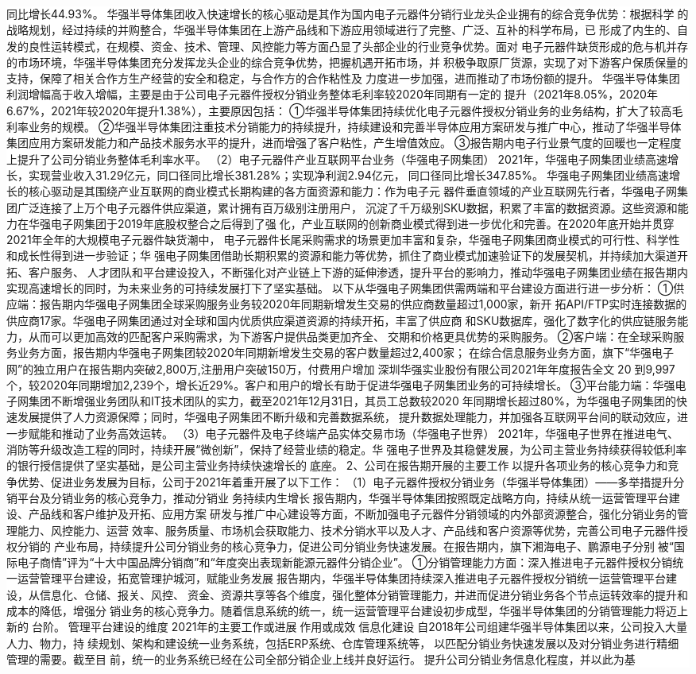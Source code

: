 同比增长44.93%。
华强半导体集团收入快速增长的核心驱动是其作为国内电子元器件分销行业龙头企业拥有的综合竞争优势：根据科学
的战略规划，经过持续的并购整合，华强半导体集团在上游产品线和下游应用领域进行了完整、广泛、互补的科学布局，已
形成了内生的、自发的良性运转模式，在规模、资金、技术、管理、风控能力等方面凸显了头部企业的行业竞争优势。面对
电子元器件缺货形成的危与机并存的市场环境，华强半导体集团充分发挥龙头企业的综合竞争优势，把握机遇开拓市场，并
积极争取原厂货源，实现了对下游客户保质保量的支持，保障了相关合作方生产经营的安全和稳定，与合作方的合作粘性及
力度进一步加强，进而推动了市场份额的提升。
华强半导体集团利润增幅高于收入增幅，主要是由于公司电子元器件授权分销业务整体毛利率较2020年同期有一定的
提升（2021年8.05%，2020年6.67%，2021年较2020年提升1.38%），主要原因包括：
①华强半导体集团持续优化电子元器件授权分销业务的业务结构，扩大了较高毛利率业务的规模。
②华强半导体集团注重技术分销能力的持续提升，持续建设和完善半导体应用方案研发与推广中心，推动了华强半导体
集团应用方案研发能力和产品技术服务水平的提升，进而增强了客户粘性，产生增值效应。
③报告期内电子行业景气度的回暖也一定程度上提升了公司分销业务整体毛利率水平。
（2）电子元器件产业互联网平台业务（华强电子网集团）
2021年，华强电子网集团业绩高速增长，实现营业收入31.29亿元，同口径同比增长381.28%；实现净利润2.94亿元，
同口径同比增长347.85%。
华强电子网集团业绩高速增长的核心驱动是其围绕产业互联网的商业模式长期构建的各方面资源和能力：作为电子元
器件垂直领域的产业互联网先行者，华强电子网集团广泛连接了上万个电子元器件供应渠道，累计拥有百万级别注册用户，
沉淀了千万级别SKU数据，积累了丰富的数据资源。这些资源和能力在华强电子网集团于2019年底股权整合之后得到了强
化，产业互联网的创新商业模式得到进一步优化和完善。在2020年底开始并贯穿2021年全年的大规模电子元器件缺货潮中，
电子元器件长尾采购需求的场景更加丰富和复杂，华强电子网集团商业模式的可行性、科学性和成长性得到进一步验证；华
强电子网集团借助长期积累的资源和能力等优势，抓住了商业模式加速验证下的发展契机，并持续加大渠道开拓、客户服务、
人才团队和平台建设投入，不断强化对产业链上下游的延伸渗透，提升平台的影响力，推动华强电子网集团业绩在报告期内
实现高速增长的同时，为未来业务的可持续发展打下了坚实基础。
以下从华强电子网集团供需两端和平台建设方面进行进一步分析：
①供应端：报告期内华强电子网集团全球采购服务业务较2020年同期新增发生交易的供应商数量超过1,000家，新开
拓API/FTP实时连接数据的供应商17家。华强电子网集团通过对全球和国内优质供应渠道资源的持续开拓，丰富了供应商
和SKU数据库，强化了数字化的供应链服务能力，从而可以更加高效的匹配客户采购需求，为下游客户提供品类更加齐全、
交期和价格更具优势的采购服务。
②客户端：在全球采购服务业务方面，报告期内华强电子网集团较2020年同期新增发生交易的客户数量超过2,400家；
在综合信息服务业务方面，旗下“华强电子网”的独立用户在报告期内突破2,800万,注册用户突破150万，付费用户增加
深圳华强实业股份有限公司2021年年度报告全文
20
到9,997个，较2020年同期增加2,239个，增长近29%。客户和用户的增长有助于促进华强电子网集团业务的可持续增长。
③平台能力端：华强电子网集团不断增强业务团队和IT技术团队的实力，截至2021年12月31日，其员工总数较2020
年同期增长超过80%，为华强电子网集团的快速发展提供了人力资源保障；同时，华强电子网集团不断升级和完善数据系统，
提升数据处理能力，并加强各互联网平台间的联动效应，进一步赋能和推动了业务高效运转。
（3）电子元器件及电子终端产品实体交易市场（华强电子世界）
2021年，华强电子世界在推进电气、消防等升级改造工程的同时，持续开展“微创新”，保持了经营业绩的稳定。华
强电子世界及其稳健发展，为公司主营业务持续获得较低利率的银行授信提供了坚实基础，是公司主营业务持续快速增长的
底座。
2、公司在报告期开展的主要工作
以提升各项业务的核心竞争力和竞争优势、促进业务发展为目标，公司于2021年着重开展了以下工作：
（1）电子元器件授权分销业务（华强半导体集团）——多举措提升分销平台及分销业务的核心竞争力，推动分销业
务持续内生增长
报告期内，华强半导体集团按照既定战略方向，持续从统一运营管理平台建设、产品线和客户维护及开拓、应用方案
研发与推广中心建设等方面，不断加强电子元器件分销领域的内外部资源整合，强化分销业务的管理能力、风控能力、运营
效率、服务质量、市场机会获取能力、技术分销水平以及人才、产品线和客户资源等优势，完善公司电子元器件授权分销的
产业布局，持续提升公司分销业务的核心竞争力，促进公司分销业务快速发展。在报告期内，旗下湘海电子、鹏源电子分别
被“国际电子商情”评为“十大中国品牌分销商”和“年度突出表现新能源元器件分销企业”。
①分销管理能力方面：深入推进电子元器件授权分销统一运营管理平台建设，拓宽管理护城河，赋能业务发展
报告期内，华强半导体集团持续深入推进电子元器件授权分销统一运营管理平台建设，从信息化、仓储、报关、风控、
资金、资源共享等各个维度，强化整体分销管理能力，并进而促进分销业务各个节点运转效率的提升和成本的降低，增强分
销业务的核心竞争力。随着信息系统的统一，统一运营管理平台建设初步成型，华强半导体集团的分销管理能力将迈上新的
台阶。
管理平台建设的维度
2021年的主要工作或进展
作用或成效
信息化建设
自2018年公司组建华强半导体集团以来，公司投入大量人力、物力，持
续规划、架构和建设统一业务系统，包括ERP系统、仓库管理系统等，
以匹配分销业务快速发展以及对分销业务进行精细管理的需要。截至目
前，统一的业务系统已经在公司全部分销企业上线并良好运行。
提升公司分销业务信息化程度，并以此为基